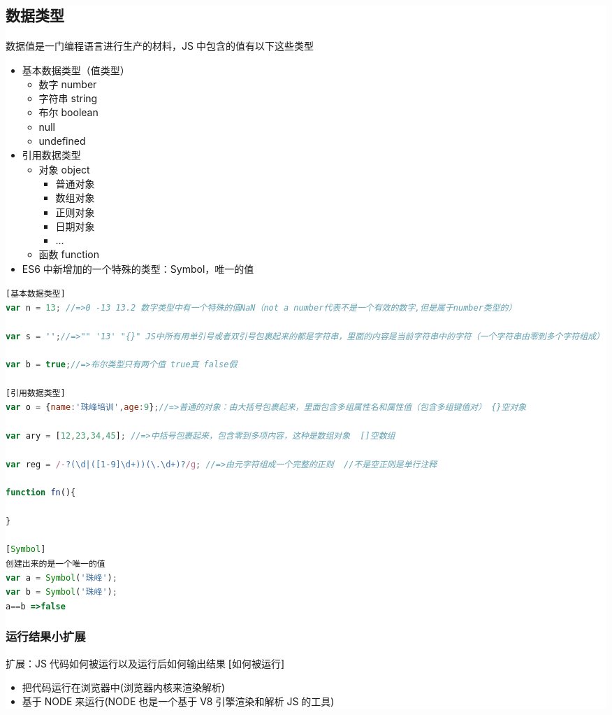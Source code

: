 
## 数据类型

数据值是一门编程语言进行生产的材料，JS 中包含的值有以下这些类型

- 基本数据类型（值类型）
  - 数字 number
  - 字符串 string
  - 布尔 boolean
  - null
  - undefined
- 引用数据类型
  - 对象 object
    - 普通对象
    - 数组对象
    - 正则对象
    - 日期对象
    - ...
  - 函数 function
- ES6 中新增加的一个特殊的类型：Symbol，唯一的值

```javascript
[基本数据类型]
var n = 13; //=>0 -13 13.2 数字类型中有一个特殊的值NaN（not a number代表不是一个有效的数字,但是属于number类型的）

var s = '';//=>"" '13' "{}" JS中所有用单引号或者双引号包裹起来的都是字符串，里面的内容是当前字符串中的字符（一个字符串由零到多个字符组成）

var b = true;//=>布尔类型只有两个值 true真 false假

[引用数据类型]
var o = {name:'珠峰培训',age:9};//=>普通的对象：由大括号包裹起来，里面包含多组属性名和属性值（包含多组键值对） {}空对象

var ary = [12,23,34,45]; //=>中括号包裹起来，包含零到多项内容，这种是数组对象  []空数组

var reg = /-?(\d|([1-9]\d+))(\.\d+)?/g; //=>由元字符组成一个完整的正则  //不是空正则是单行注释

function fn(){

}

[Symbol]
创建出来的是一个唯一的值
var a = Symbol('珠峰');
var b = Symbol('珠峰');
a==b =>false
```

### 运行结果小扩展

扩展：JS 代码如何被运行以及运行后如何输出结果 [如何被运行]

- 把代码运行在浏览器中(浏览器内核来渲染解析)
- 基于 NODE 来运行(NODE 也是一个基于 V8 引擎渲染和解析 JS 的工具)
